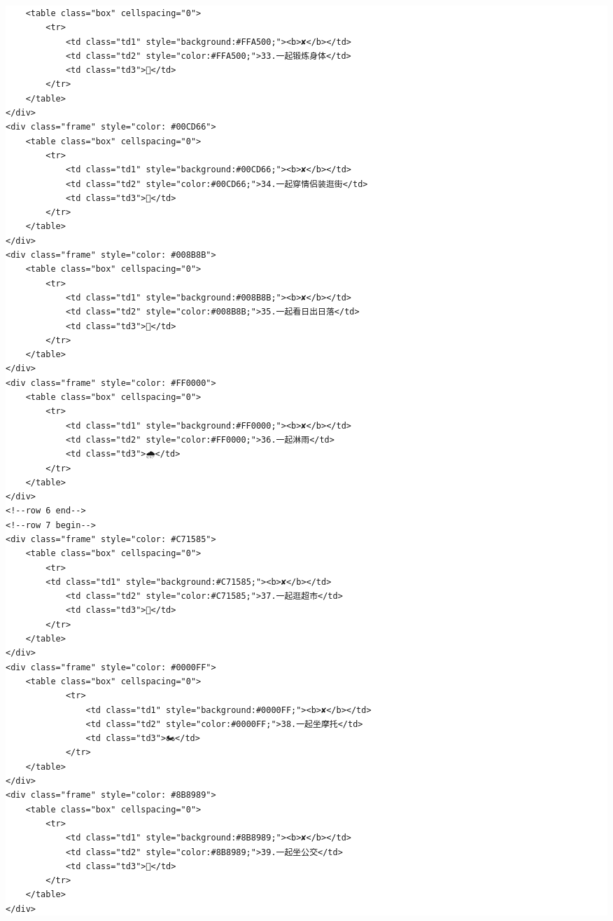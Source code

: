         <table class="box" cellspacing="0">
            <tr>
                <td class="td1" style="background:#FFA500;"><b>✘</b></td>
                <td class="td2" style="color:#FFA500;">33.一起锻炼身体</td>
                <td class="td3">🏃</td>
            </tr>
        </table>
    </div>
    <div class="frame" style="color: #00CD66">
        <table class="box" cellspacing="0">
            <tr>
                <td class="td1" style="background:#00CD66;"><b>✘</b></td>
                <td class="td2" style="color:#00CD66;">34.一起穿情侣装逛街</td>
                <td class="td3">🏪</td>
            </tr>
        </table>
    </div>
    <div class="frame" style="color: #008B8B">
        <table class="box" cellspacing="0">
            <tr>
                <td class="td1" style="background:#008B8B;"><b>✘</b></td>
                <td class="td2" style="color:#008B8B;">35.一起看日出日落</td>
                <td class="td3">🌄</td>
            </tr>
        </table>
    </div>
    <div class="frame" style="color: #FF0000">
        <table class="box" cellspacing="0">
            <tr>
                <td class="td1" style="background:#FF0000;"><b>✘</b></td>
                <td class="td2" style="color:#FF0000;">36.一起淋雨</td>
                <td class="td3">🌧️</td>
            </tr>
        </table>
    </div>
    <!--row 6 end-->
    <!--row 7 begin-->
    <div class="frame" style="color: #C71585">
        <table class="box" cellspacing="0">
            <tr>
            <td class="td1" style="background:#C71585;"><b>✘</b></td>
                <td class="td2" style="color:#C71585;">37.一起逛超市</td>
                <td class="td3">🛒</td>
            </tr>
        </table>
    </div>
    <div class="frame" style="color: #0000FF">
        <table class="box" cellspacing="0">
                <tr>
                    <td class="td1" style="background:#0000FF;"><b>✘</b></td>
                    <td class="td2" style="color:#0000FF;">38.一起坐摩托</td>
                    <td class="td3">🏍️</td>
                </tr>
        </table>
    </div>
    <div class="frame" style="color: #8B8989">
        <table class="box" cellspacing="0">
            <tr>
                <td class="td1" style="background:#8B8989;"><b>✘</b></td>
                <td class="td2" style="color:#8B8989;">39.一起坐公交</td>
                <td class="td3">🚌</td>
            </tr>
        </table>
    </div>